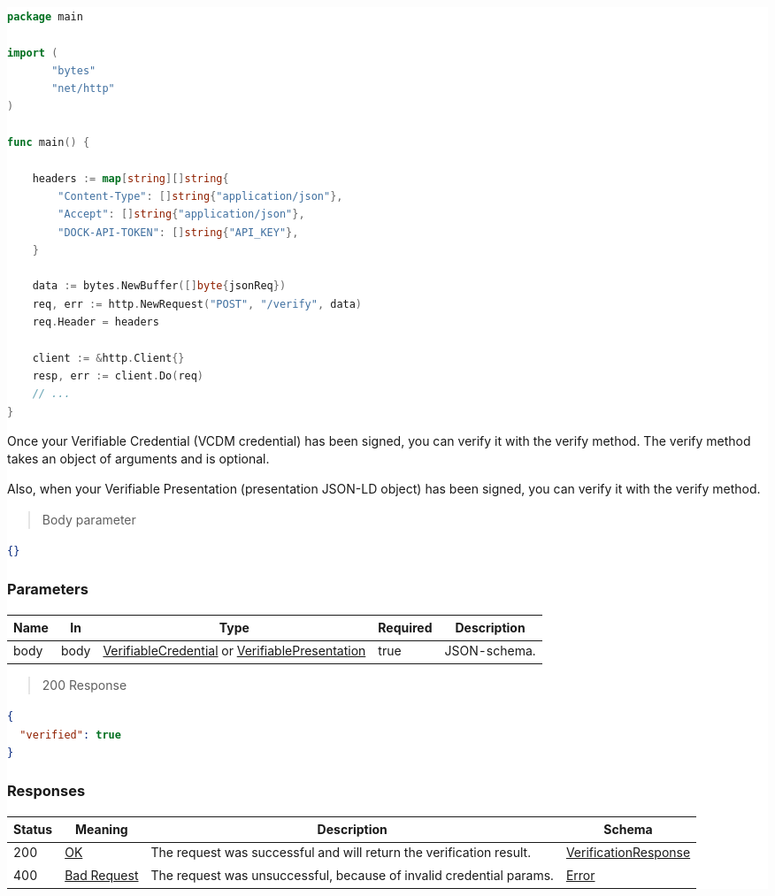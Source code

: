 ```go
package main

import (
       "bytes"
       "net/http"
)

func main() {

    headers := map[string][]string{
        "Content-Type": []string{"application/json"},
        "Accept": []string{"application/json"},
        "DOCK-API-TOKEN": []string{"API_KEY"},
    }

    data := bytes.NewBuffer([]byte{jsonReq})
    req, err := http.NewRequest("POST", "/verify", data)
    req.Header = headers

    client := &http.Client{}
    resp, err := client.Do(req)
    // ...
}

```


Once your Verifiable Credential (VCDM credential) has been signed, you can verify it with the verify method. The verify method takes an object of arguments and is optional.

Also, when your Verifiable Presentation (presentation JSON-LD object) has been signed, you can verify it with the verify method.

> Body parameter

```json
{}
```

<h3 id="verify-a-credential-or-presentation-parameters">Parameters</h3>

|Name|In|Type|Required|Description|
|---|---|---|---|---|
|body|body|[VerifiableCredential](#schemaverifiablecredential) or [VerifiablePresentation](#schemaverifiablepresentation)|true|JSON-schema.|

> 200 Response

```json
{
  "verified": true
}
```

<h3 id="verify-a-credential-or-presentation-responses">Responses</h3>

|Status|Meaning|Description|Schema|
|---|---|---|---|
|200|[OK](https://tools.ietf.org/html/rfc7231#section-6.3.1)|The request was successful and will return the verification result.|[VerificationResponse](#schemaverificationresponse)|
|400|[Bad Request](https://tools.ietf.org/html/rfc7231#section-6.5.1)|The request was unsuccessful, because of invalid credential params.|[Error](#schemaerror)|
